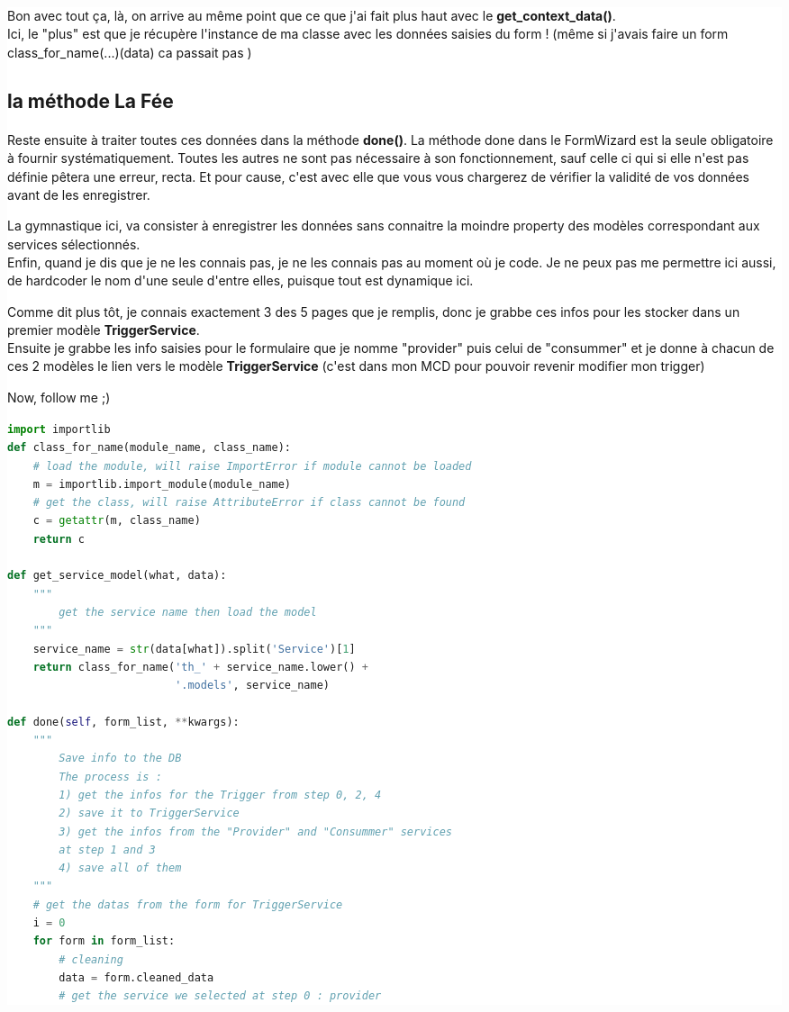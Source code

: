 Bon avec tout ça, là, on arrive au même point que ce que j'ai fait plus
haut avec le **get\_context\_data()**.  
Ici, le "plus" est que je récupère l'instance de ma classe avec les
données saisies du form ! (même si j'avais faire un form
class\_for\_name(...)(data) ca passait pas )

la méthode La Fée
-----------------

Reste ensuite à traiter toutes ces données dans la méthode **done()**.
La méthode done dans le FormWizard est la seule obligatoire à fournir
systématiquement. Toutes les autres ne sont pas nécessaire à son
fonctionnement, sauf celle ci qui si elle n'est pas définie pêtera une
erreur, recta. Et pour cause, c'est avec elle que vous vous chargerez de
vérifier la validité de vos données avant de les enregistrer.

La gymnastique ici, va consister à enregistrer les données sans
connaitre la moindre property des modèles correspondant aux services
sélectionnés.  
Enfin, quand je dis que je ne les connais pas, je ne les connais pas au
moment où je code. Je ne peux pas me permettre ici aussi, de hardcoder
le nom d'une seule d'entre elles, puisque tout est dynamique ici.

Comme dit plus tôt, je connais exactement 3 des 5 pages que je remplis,
donc je grabbe ces infos pour les stocker dans un premier modèle
**TriggerService**.  
Ensuite je grabbe les info saisies pour le formulaire que je nomme
"provider" puis celui de "consummer" et je donne à chacun de ces 2
modèles le lien vers le modèle **TriggerService** (c'est dans mon MCD
pour pouvoir revenir modifier mon trigger)

Now, follow me ;)

```python
import importlib
def class_for_name(module_name, class_name):
    # load the module, will raise ImportError if module cannot be loaded
    m = importlib.import_module(module_name)
    # get the class, will raise AttributeError if class cannot be found
    c = getattr(m, class_name)
    return c

def get_service_model(what, data):
    """
        get the service name then load the model
    """
    service_name = str(data[what]).split('Service')[1]
    return class_for_name('th_' + service_name.lower() +
                          '.models', service_name)

def done(self, form_list, **kwargs):
    """
        Save info to the DB
        The process is :
        1) get the infos for the Trigger from step 0, 2, 4
        2) save it to TriggerService
        3) get the infos from the "Provider" and "Consummer" services
        at step 1 and 3
        4) save all of them
    """
    # get the datas from the form for TriggerService
    i = 0
    for form in form_list:
        # cleaning
        data = form.cleaned_data
        # get the service we selected at step 0 : provider
```